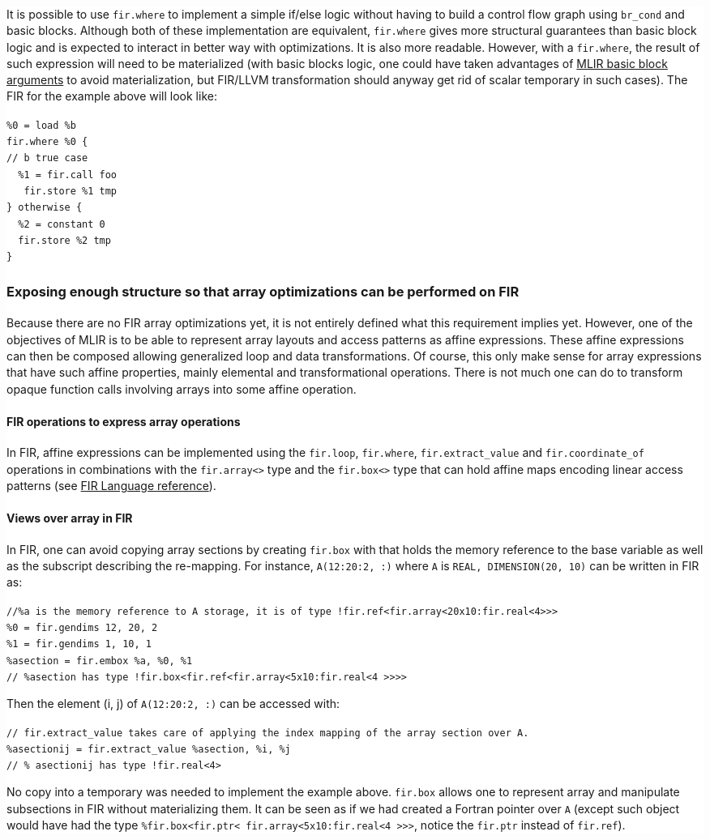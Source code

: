 It is possible to use `fir.where` to implement a simple if/else logic without having to build a control flow graph using `br_cond` and basic blocks. Although both of these implementation are equivalent, `fir.where` gives more structural guarantees than basic block logic and is expected to interact in better way with optimizations. It is also more readable.
However, with a `fir.where`, the result of such expression will need to be materialized (with basic blocks logic, one could have taken advantages of [MLIR basic block arguments](https://github.com/tensorflow/mlir/blob/master/g3doc/LangRef.md#blocks) to avoid materialization, but FIR/LLVM transformation should anyway get rid of scalar temporary in such cases).
The FIR for the example above will look like:
```
%0 = load %b
fir.where %0 {
// b true case  
  %1 = fir.call foo
   fir.store %1 tmp 
} otherwise {
  %2 = constant 0
  fir.store %2 tmp
}
```

### Exposing enough structure so that array optimizations can be performed on FIR
Because there are no FIR array optimizations yet, it is not entirely defined what this requirement implies yet. However, one of the objectives of MLIR is to be able to represent array layouts and access patterns as affine expressions. These affine expressions can then be composed allowing generalized loop and data transformations.
Of course, this only make sense for array expressions that have such affine properties, mainly elemental and transformational operations. There is not much one can do to transform opaque function calls involving arrays into some affine operation.

#### FIR operations to express array operations
In FIR, affine expressions can be implemented using the `fir.loop`, `fir.where`, `fir.extract_value` and `fir.coordinate_of` operations in combinations with the `fir.array<>` type and the `fir.box<>` type that can hold affine maps encoding linear access patterns (see [FIR  Language reference](FIRLangRef.md)).

#### Views over array in FIR
In FIR, one can avoid copying array sections by creating `fir.box` with that holds the memory reference to the base variable as well as the subscript describing the re-mapping.
For instance, `A(12:20:2, :)` where `A` is `REAL, DIMENSION(20, 10)` can be written in FIR as:
```
//%a is the memory reference to A storage, it is of type !fir.ref<fir.array<20x10:fir.real<4>>>
%0 = fir.gendims 12, 20, 2
%1 = fir.gendims 1, 10, 1
%asection = fir.embox %a, %0, %1
// %asection has type !fir.box<fir.ref<fir.array<5x10:fir.real<4 >>>>
```
Then the element (i, j) of `A(12:20:2, :)`  can be accessed with:
```
// fir.extract_value takes care of applying the index mapping of the array section over A.
%asectionij = fir.extract_value %asection, %i, %j
// % asectionij has type !fir.real<4>
```  
No copy into a temporary was needed to implement the example above. `fir.box` allows one to represent array and manipulate subsections in FIR without materializing them. It can be seen as if we had created a Fortran pointer over `A` (except such object would have had the type `%fir.box<fir.ptr< fir.array<5x10:fir.real<4 >>>`, notice the `fir.ptr` instead of `fir.ref`).
